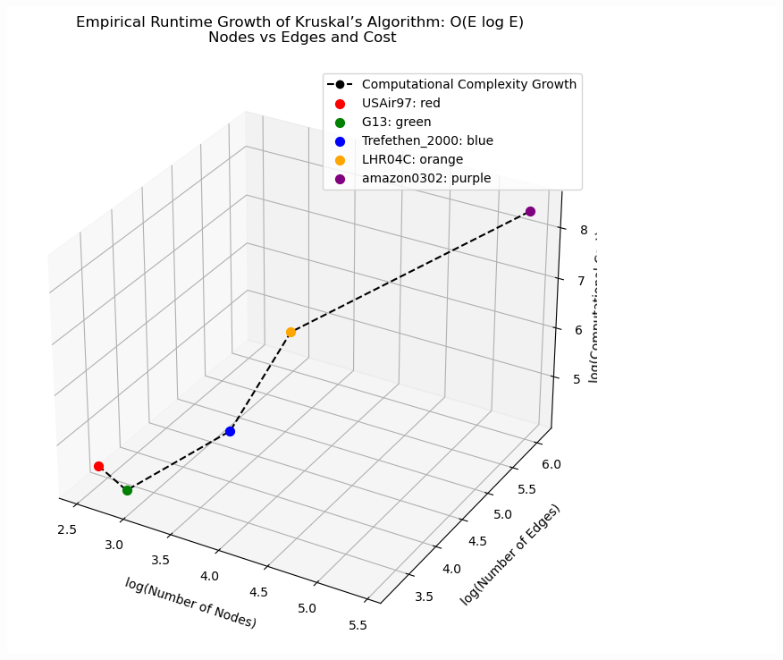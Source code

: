 ![Kruskal Graph](https://raw.githubusercontent.com/mostafashadyy/algorithms_mst_project/main/graphs/kruskal_graph.png)

